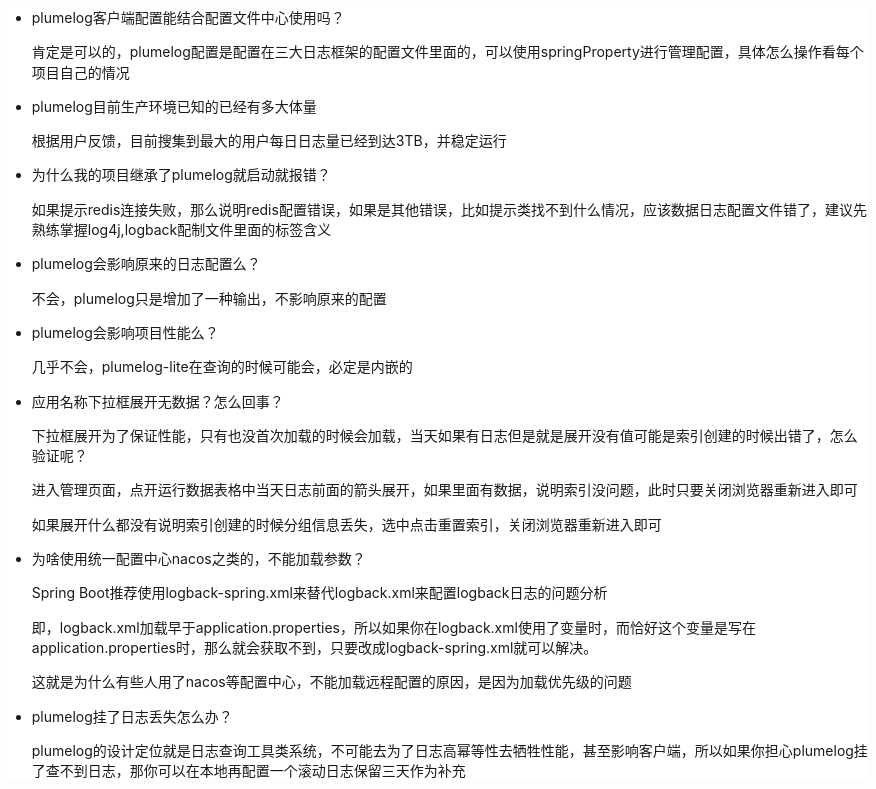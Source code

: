 


* plumelog客户端配置能结合配置文件中心使用吗？

  肯定是可以的，plumelog配置是配置在三大日志框架的配置文件里面的，可以使用springProperty进行管理配置，具体怎么操作看每个项目自己的情况


* plumelog目前生产环境已知的已经有多大体量

  根据用户反馈，目前搜集到最大的用户每日日志量已经到达3TB，并稳定运行


* 为什么我的项目继承了plumelog就启动就报错？

  如果提示redis连接失败，那么说明redis配置错误，如果是其他错误，比如提示类找不到什么情况，应该数据日志配置文件错了，建议先熟练掌握log4j,logback配制文件里面的标签含义


* plumelog会影响原来的日志配置么？

  不会，plumelog只是增加了一种输出，不影响原来的配置


* plumelog会影响项目性能么？

  几乎不会，plumelog-lite在查询的时候可能会，必定是内嵌的


* 应用名称下拉框展开无数据？怎么回事？

  下拉框展开为了保证性能，只有也没首次加载的时候会加载，当天如果有日志但是就是展开没有值可能是索引创建的时候出错了，怎么验证呢？

  进入管理页面，点开运行数据表格中当天日志前面的箭头展开，如果里面有数据，说明索引没问题，此时只要关闭浏览器重新进入即可

  如果展开什么都没有说明索引创建的时候分组信息丢失，选中点击重置索引，关闭浏览器重新进入即可

* 为啥使用统一配置中心nacos之类的，不能加载参数？

  Spring Boot推荐使用logback-spring.xml来替代logback.xml来配置logback日志的问题分析

  即，logback.xml加载早于application.properties，所以如果你在logback.xml使用了变量时，而恰好这个变量是写在application.properties时，那么就会获取不到，只要改成logback-spring.xml就可以解决。

  这就是为什么有些人用了nacos等配置中心，不能加载远程配置的原因，是因为加载优先级的问题

* plumelog挂了日志丢失怎么办？

  plumelog的设计定位就是日志查询工具类系统，不可能去为了日志高幂等性去牺牲性能，甚至影响客户端，所以如果你担心plumelog挂了查不到日志，那你可以在本地再配置一个滚动日志保留三天作为补充